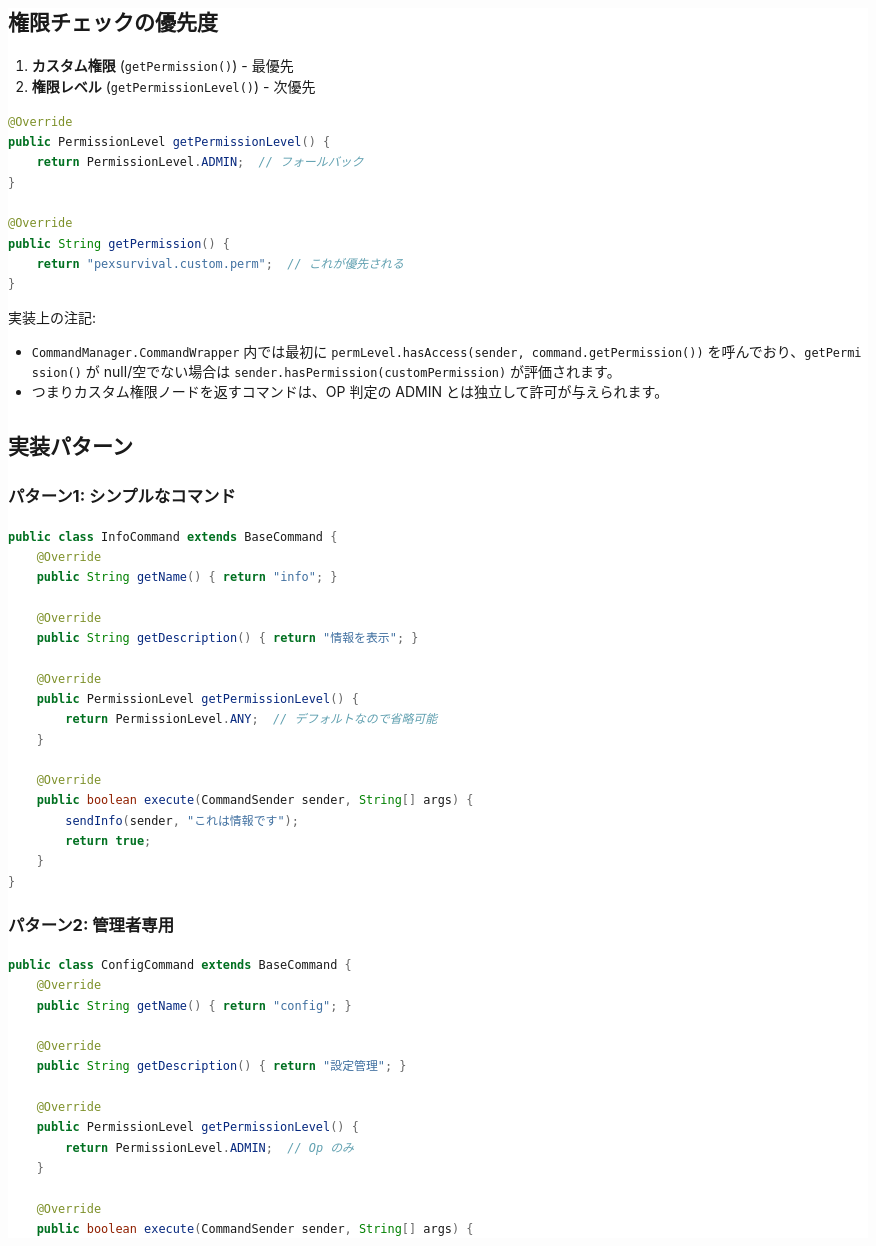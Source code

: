 
## 権限チェックの優先度

1. **カスタム権限** (`getPermission()`) - 最優先
2. **権限レベル** (`getPermissionLevel()`) - 次優先

```java
@Override
public PermissionLevel getPermissionLevel() {
    return PermissionLevel.ADMIN;  // フォールバック
}

@Override
public String getPermission() {
    return "pexsurvival.custom.perm";  // これが優先される
}
```

実装上の注記:
- `CommandManager.CommandWrapper` 内では最初に `permLevel.hasAccess(sender, command.getPermission())` を呼んでおり、`getPermission()` が null/空でない場合は `sender.hasPermission(customPermission)` が評価されます。
- つまりカスタム権限ノードを返すコマンドは、OP 判定の ADMIN とは独立して許可が与えられます。

## 実装パターン

### パターン1: シンプルなコマンド

```java
public class InfoCommand extends BaseCommand {
    @Override
    public String getName() { return "info"; }
    
    @Override
    public String getDescription() { return "情報を表示"; }
    
    @Override
    public PermissionLevel getPermissionLevel() {
        return PermissionLevel.ANY;  // デフォルトなので省略可能
    }
    
    @Override
    public boolean execute(CommandSender sender, String[] args) {
        sendInfo(sender, "これは情報です");
        return true;
    }
}
```

### パターン2: 管理者専用

```java
public class ConfigCommand extends BaseCommand {
    @Override
    public String getName() { return "config"; }
    
    @Override
    public String getDescription() { return "設定管理"; }
    
    @Override
    public PermissionLevel getPermissionLevel() {
        return PermissionLevel.ADMIN;  // Op のみ
    }
    
    @Override
    public boolean execute(CommandSender sender, String[] args) {
```